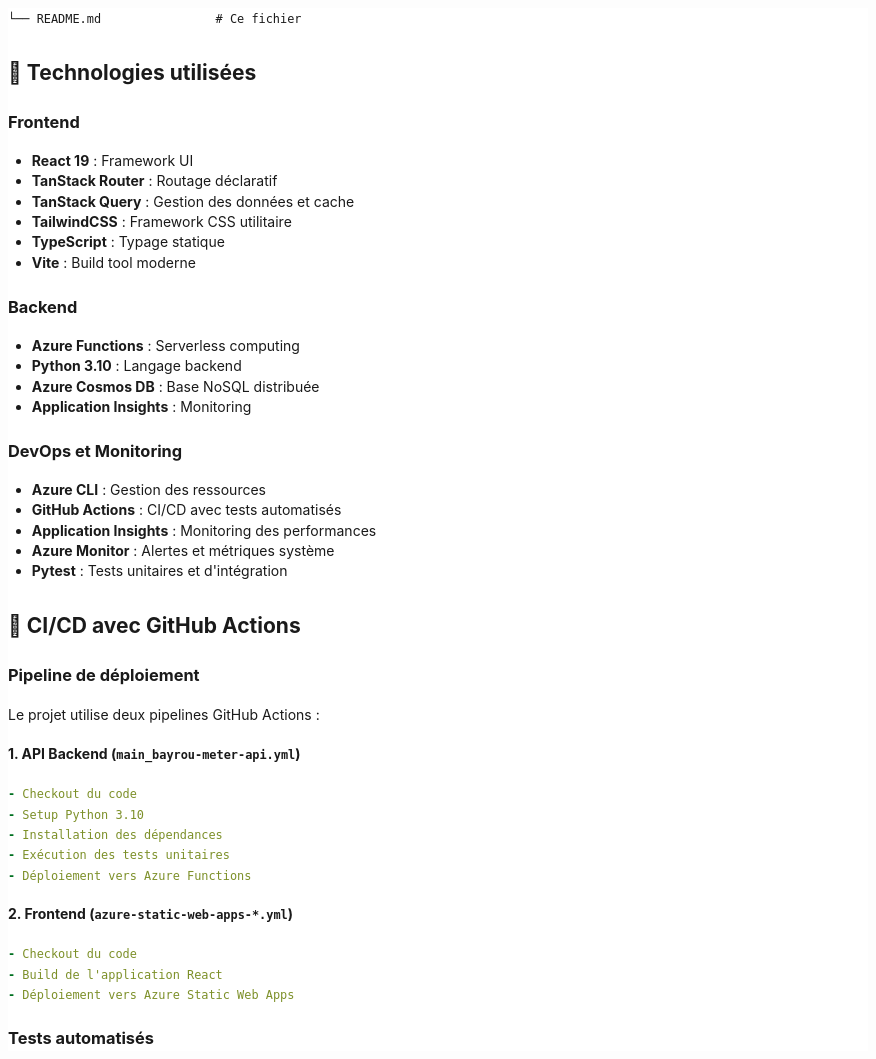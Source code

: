 ```
└── README.md                # Ce fichier
```

## 🔧 Technologies utilisées

### Frontend
- **React 19** : Framework UI
- **TanStack Router** : Routage déclaratif
- **TanStack Query** : Gestion des données et cache
- **TailwindCSS** : Framework CSS utilitaire
- **TypeScript** : Typage statique
- **Vite** : Build tool moderne

### Backend
- **Azure Functions** : Serverless computing
- **Python 3.10** : Langage backend
- **Azure Cosmos DB** : Base NoSQL distribuée
- **Application Insights** : Monitoring

### DevOps et Monitoring
- **Azure CLI** : Gestion des ressources
- **GitHub Actions** : CI/CD avec tests automatisés
- **Application Insights** : Monitoring des performances
- **Azure Monitor** : Alertes et métriques système
- **Pytest** : Tests unitaires et d'intégration

## 🚀 CI/CD avec GitHub Actions

### Pipeline de déploiement

Le projet utilise deux pipelines GitHub Actions :

#### 1. API Backend (`main_bayrou-meter-api.yml`)
```yaml
- Checkout du code
- Setup Python 3.10
- Installation des dépendances
- Exécution des tests unitaires
- Déploiement vers Azure Functions
```

#### 2. Frontend (`azure-static-web-apps-*.yml`)
```yaml
- Checkout du code
- Build de l'application React
- Déploiement vers Azure Static Web Apps
```

### Tests automatisés
